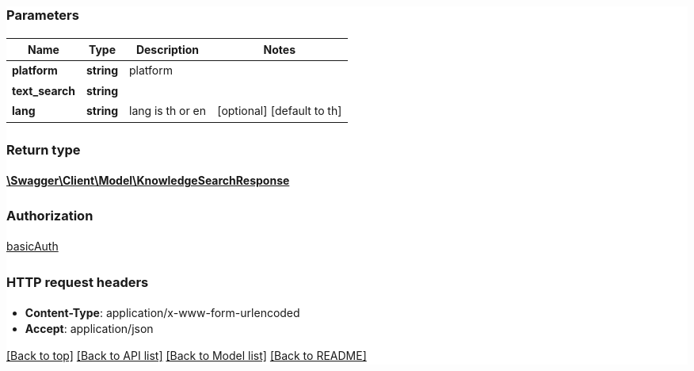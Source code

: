 ### Parameters

Name | Type | Description  | Notes
------------- | ------------- | ------------- | -------------
 **platform** | **string**| platform |
 **text_search** | **string**|  |
 **lang** | **string**| lang is th or en | [optional] [default to th]

### Return type

[**\Swagger\Client\Model\KnowledgeSearchResponse**](../Model/KnowledgeSearchResponse.md)

### Authorization

[basicAuth](../../README.md#basicAuth)

### HTTP request headers

 - **Content-Type**: application/x-www-form-urlencoded
 - **Accept**: application/json

[[Back to top]](#) [[Back to API list]](../../README.md#documentation-for-api-endpoints) [[Back to Model list]](../../README.md#documentation-for-models) [[Back to README]](../../README.md)

